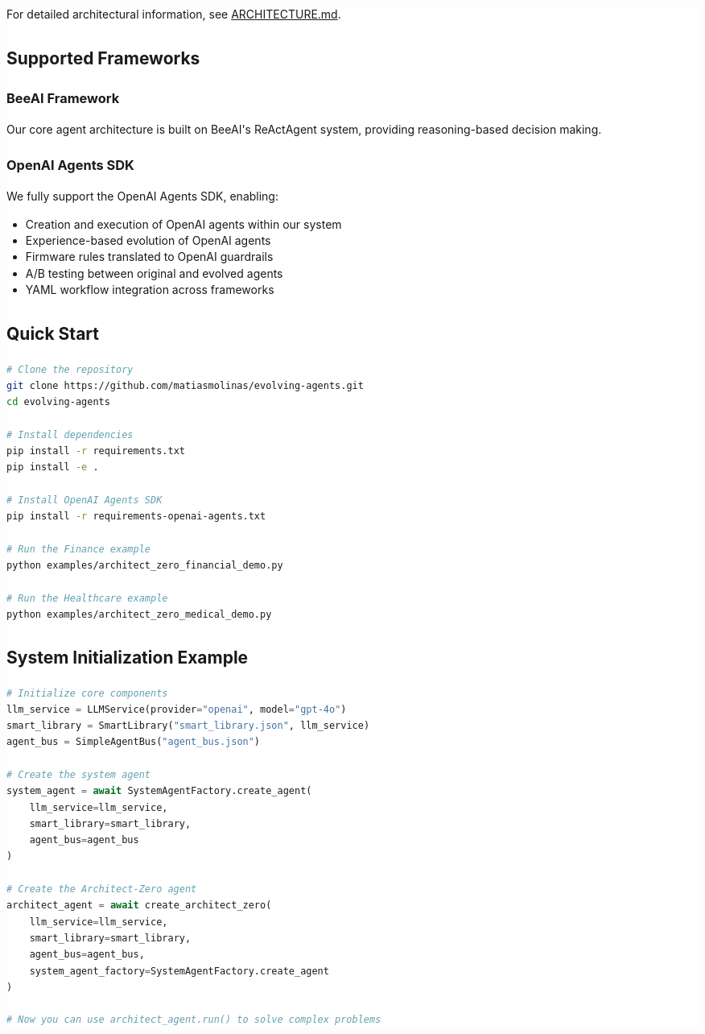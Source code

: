 For detailed architectural information, see [ARCHITECTURE.md](docs/ARCHITECTURE.md).

## Supported Frameworks

### BeeAI Framework
Our core agent architecture is built on BeeAI's ReActAgent system, providing reasoning-based decision making.

### OpenAI Agents SDK
We fully support the OpenAI Agents SDK, enabling:
- Creation and execution of OpenAI agents within our system
- Experience-based evolution of OpenAI agents
- Firmware rules translated to OpenAI guardrails
- A/B testing between original and evolved agents
- YAML workflow integration across frameworks

## Quick Start

```bash
# Clone the repository
git clone https://github.com/matiasmolinas/evolving-agents.git
cd evolving-agents

# Install dependencies
pip install -r requirements.txt
pip install -e .

# Install OpenAI Agents SDK
pip install -r requirements-openai-agents.txt

# Run the Finance example
python examples/architect_zero_financial_demo.py

# Run the Healthcare example
python examples/architect_zero_medical_demo.py
```

## System Initialization Example

```python
# Initialize core components
llm_service = LLMService(provider="openai", model="gpt-4o")
smart_library = SmartLibrary("smart_library.json", llm_service)
agent_bus = SimpleAgentBus("agent_bus.json")

# Create the system agent
system_agent = await SystemAgentFactory.create_agent(
    llm_service=llm_service,
    smart_library=smart_library,
    agent_bus=agent_bus
)

# Create the Architect-Zero agent
architect_agent = await create_architect_zero(
    llm_service=llm_service,
    smart_library=smart_library,
    agent_bus=agent_bus,
    system_agent_factory=SystemAgentFactory.create_agent
)

# Now you can use architect_agent.run() to solve complex problems
```
